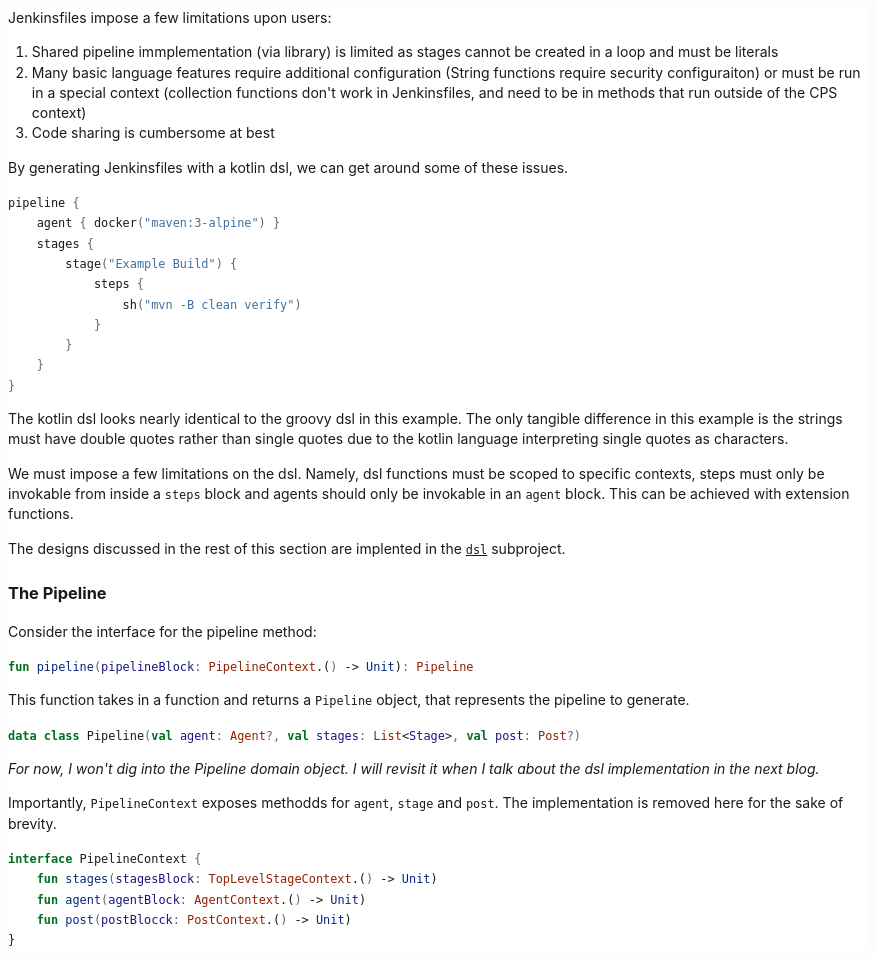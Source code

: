 Jenkinsfiles impose a few limitations upon users:
1. Shared pipeline immplementation (via library) is limited as stages cannot be created in a loop and must be literals
2. Many basic language features require additional configuration (String functions require security configuraiton) or
must be run in a special context (collection functions don't work in Jenkinsfiles, and need to be in methods that run outside of the CPS context)
3. Code sharing is cumbersome at best

By generating Jenkinsfiles with a kotlin dsl, we can get around some of these issues.

```kotlin
pipeline {
    agent { docker("maven:3-alpine") }
    stages {
        stage("Example Build") {
            steps {
                sh("mvn -B clean verify")
            }
        }
    }
}
```

The kotlin dsl looks nearly identical to the groovy dsl in this example. The only tangible difference in this example is the strings must have
double quotes rather than single quotes due to the kotlin language interpreting single quotes as characters.

We must  impose a few  limitations on the dsl. Namely, dsl functions must be scoped to specific contexts, steps must only be invokable from inside a `steps` block and agents should only be invokable in an `agent` block. This can  be achieved with extension functions.

The designs discussed in the rest of this section are implented in the [`dsl`](../dsl) subproject.

### The Pipeline

Consider the interface for the pipeline method:


```kotlin
fun pipeline(pipelineBlock: PipelineContext.() -> Unit): Pipeline
```

This function takes in a function and returns a `Pipeline` object, that represents the pipeline to generate.

```kotlin
data class Pipeline(val agent: Agent?, val stages: List<Stage>, val post: Post?)
```

*For now, I won't dig into the Pipeline domain object.  I will revisit it when I talk about the dsl implementation in the next blog.*

Importantly, `PipelineContext` exposes methodds for  `agent`, `stage` and `post`.  The implementation is removed here for the sake of brevity.

```kotlin
interface PipelineContext {
    fun stages(stagesBlock: TopLevelStageContext.() -> Unit)
    fun agent(agentBlock: AgentContext.() -> Unit)
    fun post(postBlocck: PostContext.() -> Unit) 
}

```
